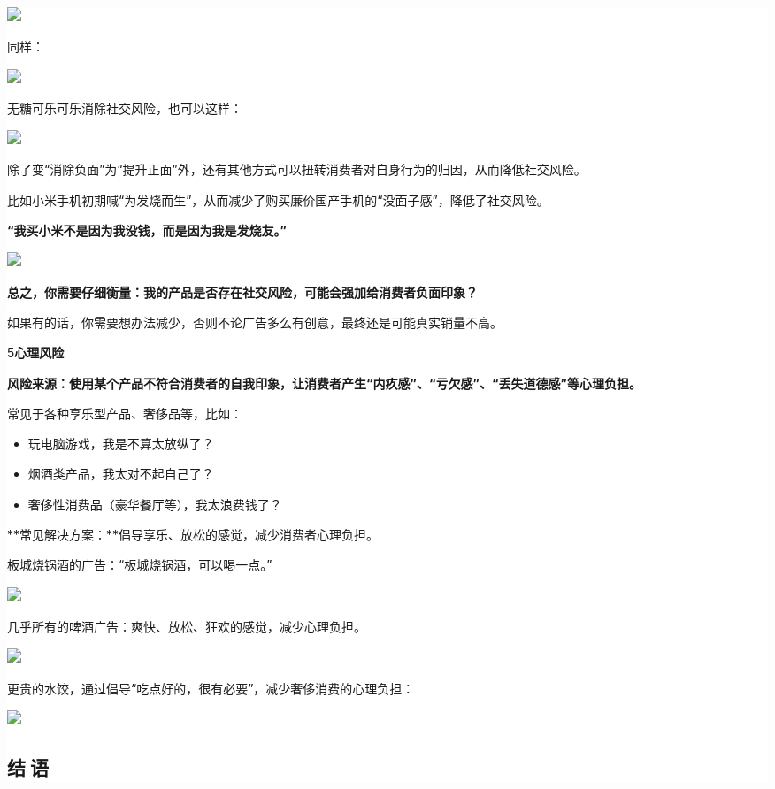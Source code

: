 
![](./_image/42.17.jpg)

同样：



![](./_image/42.18.jpg)

无糖可乐可乐消除社交风险，也可以这样：


![](./_image/42.19.jpg)


除了变“消除负面”为“提升正面”外，还有其他方式可以扭转消费者对自身行为的归因，从而降低社交风险。

比如小米手机初期喊“为发烧而生”，从而减少了购买廉价国产手机的“没面子感”，降低了社交风险。

**“我买小米不是因为我没钱，而是因为我是发烧友。”**





![](./_image/42.20.jpg)

**总之，你需要仔细衡量：我的产品是否存在社交风险，可能会强加给消费者负面印象？**

如果有的话，你需要想办法减少，否则不论广告多么有创意，最终还是可能真实销量不高。

5**心理风险**


**风险来源：使用某个产品不符合消费者的自我印象，让消费者产生“内疚感”、“亏欠感”、“丢失道德感”等心理负担。**

常见于各种享乐型产品、奢侈品等，比如：

- 玩电脑游戏，我是不算太放纵了？

- 烟酒类产品，我太对不起自己了？

- 奢侈性消费品（豪华餐厅等），我太浪费钱了？


**常见解决方案：**倡导享乐、放松的感觉，减少消费者心理负担。

板城烧锅酒的广告：“板城烧锅酒，可以喝一点。”



![](./_image/42.21.jpg)

几乎所有的啤酒广告：爽快、放松、狂欢的感觉，减少心理负担。


![](./_image/42.22.jpg)

更贵的水饺，通过倡导“吃点好的，很有必要”，减少奢侈消费的心理负担：



![](./_image/42.23.jpg)

## 结 语

